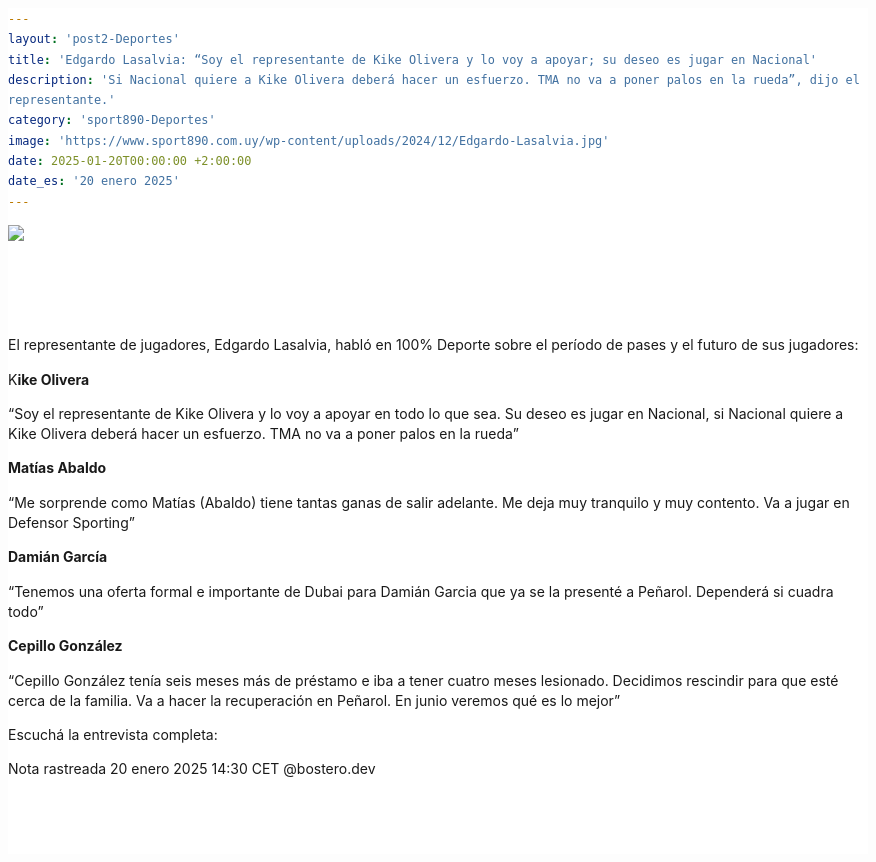 ```yaml
---
layout: 'post2-Deportes'
title: 'Edgardo Lasalvia: “Soy el representante de Kike Olivera y lo voy a apoyar; su deseo es jugar en Nacional'
description: 'Si Nacional quiere a Kike Olivera deberá hacer un esfuerzo. TMA no va a poner palos en la rueda”, dijo el representante.'
category: 'sport890-Deportes'
image: 'https://www.sport890.com.uy/wp-content/uploads/2024/12/Edgardo-Lasalvia.jpg'
date: 2025-01-20T00:00:00 +2:00:00
date_es: '20 enero 2025'
---
```


<html>
<img style='width: 100%' src='{{ page.image | prepend: base.url }}'><div style='height: 75px'></div>
<p>El representante de jugadores, Edgardo Lasalvia, habló en 100% Deporte sobre el período de pases y el futuro de sus jugadores:</p><p>K<strong>ike Olivera</strong></p><p>“Soy el representante de Kike Olivera y lo voy a apoyar en todo lo que sea. Su deseo es jugar en Nacional, si Nacional quiere a Kike Olivera deberá hacer un esfuerzo. TMA no va a poner palos en la rueda”</p><p><strong>Matías Abaldo</strong></p><p>“Me sorprende como Matías (Abaldo) tiene tantas ganas de salir adelante. Me deja muy tranquilo y muy contento. Va a jugar en Defensor Sporting”</p><p><strong>Damián García</strong></p><p>“Tenemos una oferta formal e importante de Dubai para Damián Garcia que ya se la presenté a Peñarol. Dependerá si cuadra todo”</p><p><strong>Cepillo González</strong></p><p>“Cepillo González tenía seis meses más de préstamo e iba a tener cuatro meses lesionado. Decidimos rescindir para que esté cerca de la familia. Va a hacer la recuperación en Peñarol. En junio veremos qué es lo mejor”</p><p>Escuchá la entrevista completa:</p><figure class="wp-block-audio"><audio controls="" src="https://www.sport890.com.uy/wp-content/uploads/2025/01/Edgardo-Chino-Lasalvia.mp3"></audio></figure><div class='info_rastreador text-muted'><p class='text-muted mt-3 mb-2'>Nota rastreada 20 enero 2025 14:30 CET @bostero.dev</p></div>
<div style='height: 60px;'></div>
</html>
